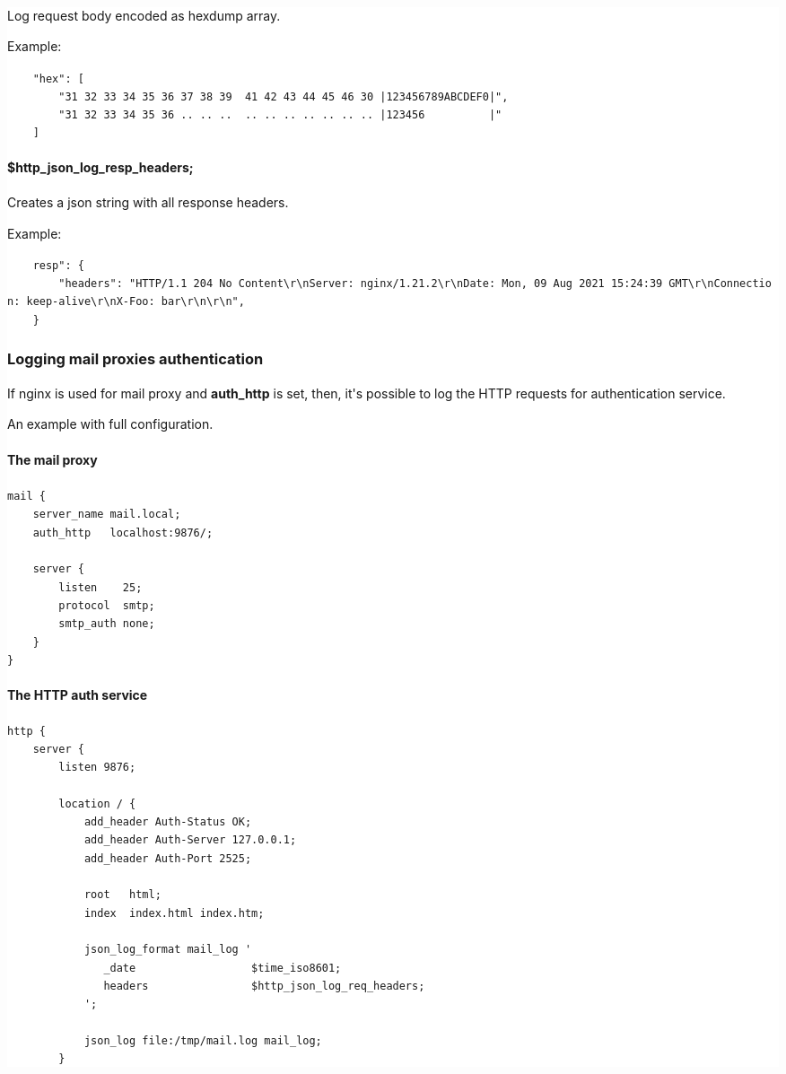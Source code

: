 Log request body encoded as hexdump array.

Example:

```
    "hex": [
        "31 32 33 34 35 36 37 38 39  41 42 43 44 45 46 30 |123456789ABCDEF0|",
        "31 32 33 34 35 36 .. .. ..  .. .. .. .. .. .. .. |123456          |"
    ]
```

#### $http_json_log_resp_headers;

Creates a json string with all response headers.

Example:

```
    resp": {
        "headers": "HTTP/1.1 204 No Content\r\nServer: nginx/1.21.2\r\nDate: Mon, 09 Aug 2021 15:24:39 GMT\r\nConnection: keep-alive\r\nX-Foo: bar\r\n\r\n",
    }
```

### Logging mail proxies authentication

If nginx is used for mail proxy and **auth_http** is set, then, it's possible to log the HTTP requests for authentication service.

An example with full configuration.

#### The mail proxy

```
mail {
    server_name mail.local;
    auth_http   localhost:9876/;

    server {
        listen    25;
        protocol  smtp;
        smtp_auth none;
    }
}
```

#### The HTTP auth service

```
http {
    server {
        listen 9876;

        location / {
            add_header Auth-Status OK;
            add_header Auth-Server 127.0.0.1;
            add_header Auth-Port 2525;

            root   html;
            index  index.html index.htm;

            json_log_format mail_log '
               _date                  $time_iso8601;
               headers                $http_json_log_req_headers;
            ';

            json_log file:/tmp/mail.log mail_log;
        }

```